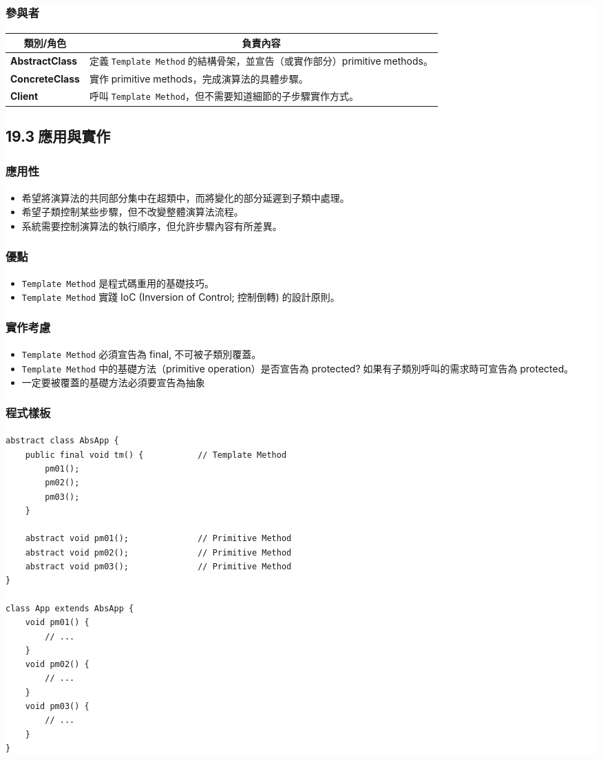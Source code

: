 ### 參與者

| 類別/角色         | 負責內容                                                                   |
| ----------------- | -------------------------------------------------------------------------- |
| **AbstractClass** | 定義 `Template Method` 的結構骨架，並宣告（或實作部分）primitive methods。 |
| **ConcreteClass** | 實作 primitive methods，完成演算法的具體步驟。                             |
| **Client**        | 呼叫 `Template Method`，但不需要知道細節的子步驟實作方式。                 |

## 19.3 應用與實作

### 應用性

* 希望將演算法的共同部分集中在超類中，而將變化的部分延遲到子類中處理。
* 希望子類控制某些步驟，但不改變整體演算法流程。
* 系統需要控制演算法的執行順序，但允許步驟內容有所差異。

### 優點
- `Template Method` 是程式碼重用的基礎技巧。
- `Template Method` 實踐 IoC (Inversion of Control; 控制倒轉) 的設計原則。

### 實作考慮
- `Template Method` 必須宣告為 final, 不可被子類別覆蓋。
- `Template Method` 中的基礎方法（primitive operation）是否宣告為 protected? 如果有子類別呼叫的需求時可宣告為 protected。
- 一定要被覆蓋的基礎方法必須要宣告為抽象

### 程式樣板

```java==
abstract class AbsApp {
    public final void tm() {           // Template Method
        pm01();
        pm02();
        pm03();
    }

    abstract void pm01();              // Primitive Method
    abstract void pm02();              // Primitive Method
    abstract void pm03();              // Primitive Method
}

class App extends AbsApp {
    void pm01() {
        // ...
    }
    void pm02() {
        // ...
    }
    void pm03() {
        // ...
    }
}
```
